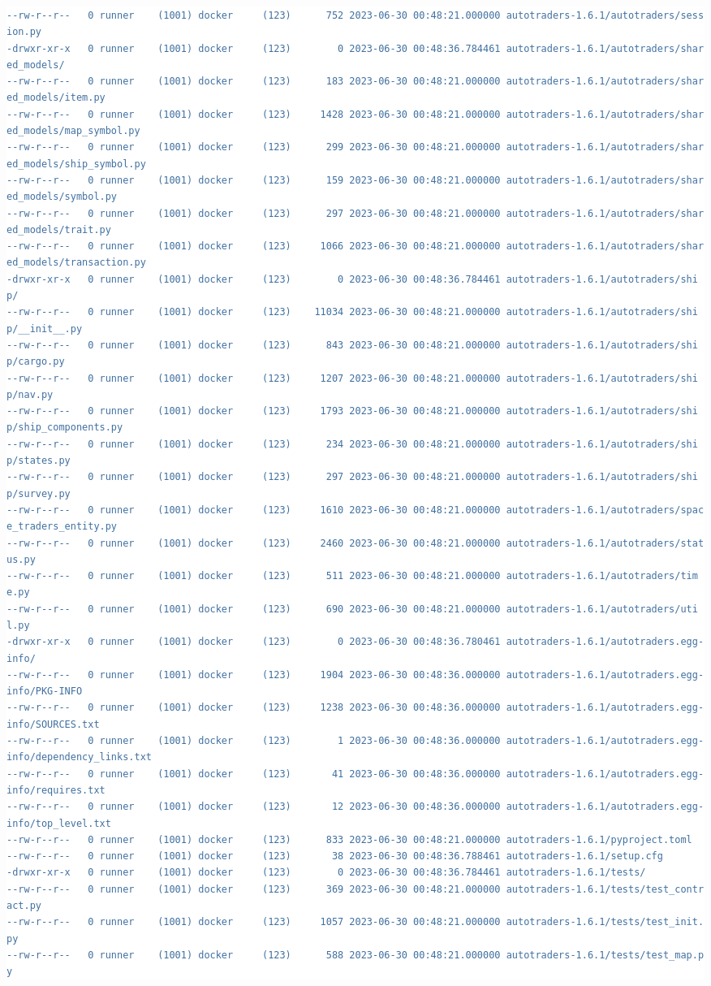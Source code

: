```diff
--rw-r--r--   0 runner    (1001) docker     (123)      752 2023-06-30 00:48:21.000000 autotraders-1.6.1/autotraders/session.py
-drwxr-xr-x   0 runner    (1001) docker     (123)        0 2023-06-30 00:48:36.784461 autotraders-1.6.1/autotraders/shared_models/
--rw-r--r--   0 runner    (1001) docker     (123)      183 2023-06-30 00:48:21.000000 autotraders-1.6.1/autotraders/shared_models/item.py
--rw-r--r--   0 runner    (1001) docker     (123)     1428 2023-06-30 00:48:21.000000 autotraders-1.6.1/autotraders/shared_models/map_symbol.py
--rw-r--r--   0 runner    (1001) docker     (123)      299 2023-06-30 00:48:21.000000 autotraders-1.6.1/autotraders/shared_models/ship_symbol.py
--rw-r--r--   0 runner    (1001) docker     (123)      159 2023-06-30 00:48:21.000000 autotraders-1.6.1/autotraders/shared_models/symbol.py
--rw-r--r--   0 runner    (1001) docker     (123)      297 2023-06-30 00:48:21.000000 autotraders-1.6.1/autotraders/shared_models/trait.py
--rw-r--r--   0 runner    (1001) docker     (123)     1066 2023-06-30 00:48:21.000000 autotraders-1.6.1/autotraders/shared_models/transaction.py
-drwxr-xr-x   0 runner    (1001) docker     (123)        0 2023-06-30 00:48:36.784461 autotraders-1.6.1/autotraders/ship/
--rw-r--r--   0 runner    (1001) docker     (123)    11034 2023-06-30 00:48:21.000000 autotraders-1.6.1/autotraders/ship/__init__.py
--rw-r--r--   0 runner    (1001) docker     (123)      843 2023-06-30 00:48:21.000000 autotraders-1.6.1/autotraders/ship/cargo.py
--rw-r--r--   0 runner    (1001) docker     (123)     1207 2023-06-30 00:48:21.000000 autotraders-1.6.1/autotraders/ship/nav.py
--rw-r--r--   0 runner    (1001) docker     (123)     1793 2023-06-30 00:48:21.000000 autotraders-1.6.1/autotraders/ship/ship_components.py
--rw-r--r--   0 runner    (1001) docker     (123)      234 2023-06-30 00:48:21.000000 autotraders-1.6.1/autotraders/ship/states.py
--rw-r--r--   0 runner    (1001) docker     (123)      297 2023-06-30 00:48:21.000000 autotraders-1.6.1/autotraders/ship/survey.py
--rw-r--r--   0 runner    (1001) docker     (123)     1610 2023-06-30 00:48:21.000000 autotraders-1.6.1/autotraders/space_traders_entity.py
--rw-r--r--   0 runner    (1001) docker     (123)     2460 2023-06-30 00:48:21.000000 autotraders-1.6.1/autotraders/status.py
--rw-r--r--   0 runner    (1001) docker     (123)      511 2023-06-30 00:48:21.000000 autotraders-1.6.1/autotraders/time.py
--rw-r--r--   0 runner    (1001) docker     (123)      690 2023-06-30 00:48:21.000000 autotraders-1.6.1/autotraders/util.py
-drwxr-xr-x   0 runner    (1001) docker     (123)        0 2023-06-30 00:48:36.780461 autotraders-1.6.1/autotraders.egg-info/
--rw-r--r--   0 runner    (1001) docker     (123)     1904 2023-06-30 00:48:36.000000 autotraders-1.6.1/autotraders.egg-info/PKG-INFO
--rw-r--r--   0 runner    (1001) docker     (123)     1238 2023-06-30 00:48:36.000000 autotraders-1.6.1/autotraders.egg-info/SOURCES.txt
--rw-r--r--   0 runner    (1001) docker     (123)        1 2023-06-30 00:48:36.000000 autotraders-1.6.1/autotraders.egg-info/dependency_links.txt
--rw-r--r--   0 runner    (1001) docker     (123)       41 2023-06-30 00:48:36.000000 autotraders-1.6.1/autotraders.egg-info/requires.txt
--rw-r--r--   0 runner    (1001) docker     (123)       12 2023-06-30 00:48:36.000000 autotraders-1.6.1/autotraders.egg-info/top_level.txt
--rw-r--r--   0 runner    (1001) docker     (123)      833 2023-06-30 00:48:21.000000 autotraders-1.6.1/pyproject.toml
--rw-r--r--   0 runner    (1001) docker     (123)       38 2023-06-30 00:48:36.788461 autotraders-1.6.1/setup.cfg
-drwxr-xr-x   0 runner    (1001) docker     (123)        0 2023-06-30 00:48:36.784461 autotraders-1.6.1/tests/
--rw-r--r--   0 runner    (1001) docker     (123)      369 2023-06-30 00:48:21.000000 autotraders-1.6.1/tests/test_contract.py
--rw-r--r--   0 runner    (1001) docker     (123)     1057 2023-06-30 00:48:21.000000 autotraders-1.6.1/tests/test_init.py
--rw-r--r--   0 runner    (1001) docker     (123)      588 2023-06-30 00:48:21.000000 autotraders-1.6.1/tests/test_map.py
```